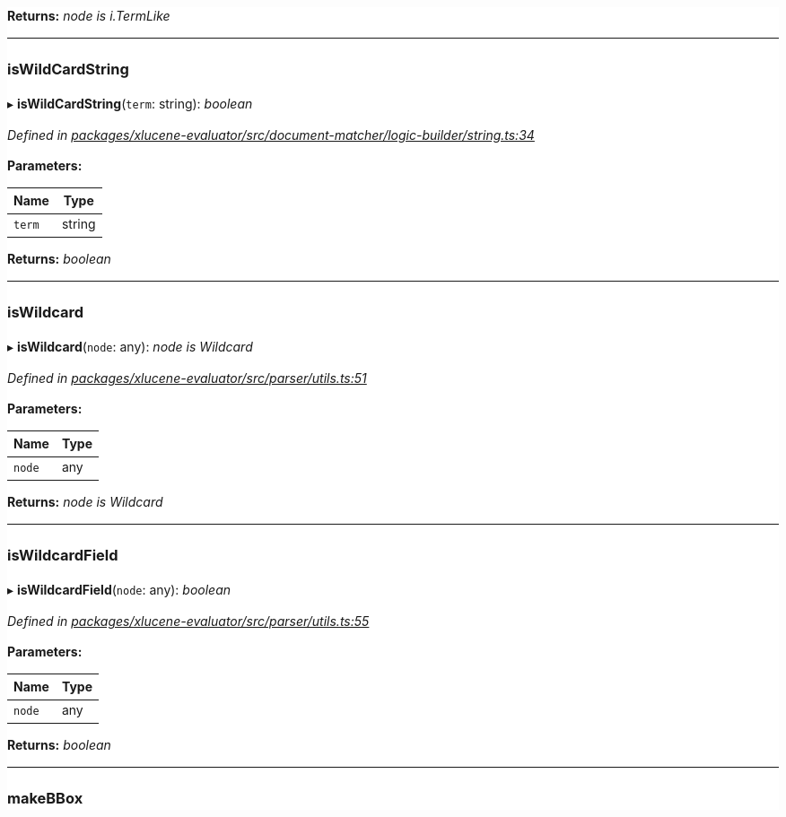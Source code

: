 **Returns:** *node is i.TermLike*

___

###  isWildCardString

▸ **isWildCardString**(`term`: string): *boolean*

*Defined in [packages/xlucene-evaluator/src/document-matcher/logic-builder/string.ts:34](https://github.com/terascope/teraslice/blob/78714a985/packages/xlucene-evaluator/src/document-matcher/logic-builder/string.ts#L34)*

**Parameters:**

Name | Type |
------ | ------ |
`term` | string |

**Returns:** *boolean*

___

###  isWildcard

▸ **isWildcard**(`node`: any): *node is Wildcard*

*Defined in [packages/xlucene-evaluator/src/parser/utils.ts:51](https://github.com/terascope/teraslice/blob/78714a985/packages/xlucene-evaluator/src/parser/utils.ts#L51)*

**Parameters:**

Name | Type |
------ | ------ |
`node` | any |

**Returns:** *node is Wildcard*

___

###  isWildcardField

▸ **isWildcardField**(`node`: any): *boolean*

*Defined in [packages/xlucene-evaluator/src/parser/utils.ts:55](https://github.com/terascope/teraslice/blob/78714a985/packages/xlucene-evaluator/src/parser/utils.ts#L55)*

**Parameters:**

Name | Type |
------ | ------ |
`node` | any |

**Returns:** *boolean*

___

###  makeBBox
